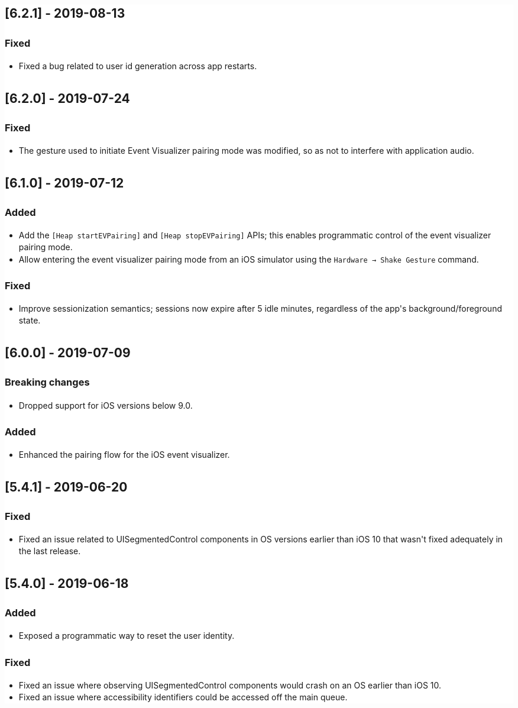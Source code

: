 ## [6.2.1] - 2019-08-13

### Fixed

- Fixed a bug related to user id generation across app restarts.

## [6.2.0] - 2019-07-24

### Fixed

- The gesture used to initiate Event Visualizer pairing mode was modified, so as not to interfere with application audio.

## [6.1.0] - 2019-07-12

### Added
  - Add the `[Heap startEVPairing]` and `[Heap stopEVPairing]` APIs; this enables programmatic control of the event visualizer pairing mode.
  - Allow entering the event visualizer pairing mode from an iOS simulator using the `Hardware → Shake Gesture` command.

### Fixed
  - Improve sessionization semantics; sessions now expire after 5 idle minutes, regardless of the app's background/foreground state.

## [6.0.0] - 2019-07-09

### Breaking changes

- Dropped support for iOS versions below 9.0.

### Added

- Enhanced the pairing flow for the iOS event visualizer.

## [5.4.1] - 2019-06-20

### Fixed
- Fixed an issue related to UISegmentedControl components in OS versions earlier than iOS 10 that wasn't fixed adequately in the last release.

## [5.4.0] - 2019-06-18

### Added
- Exposed a programmatic way to reset the user identity.

### Fixed
- Fixed an issue where observing UISegmentedControl components would crash on an OS earlier than iOS 10.
- Fixed an issue where accessibility identifiers could be accessed off the main queue.


[cl]: http://keepachangelog.com/
[sv]: http://semver.org/
[id]: https://developers.heap.io/docs/using-identify
[texture]: https://github.com/TextureGroup/Texture
